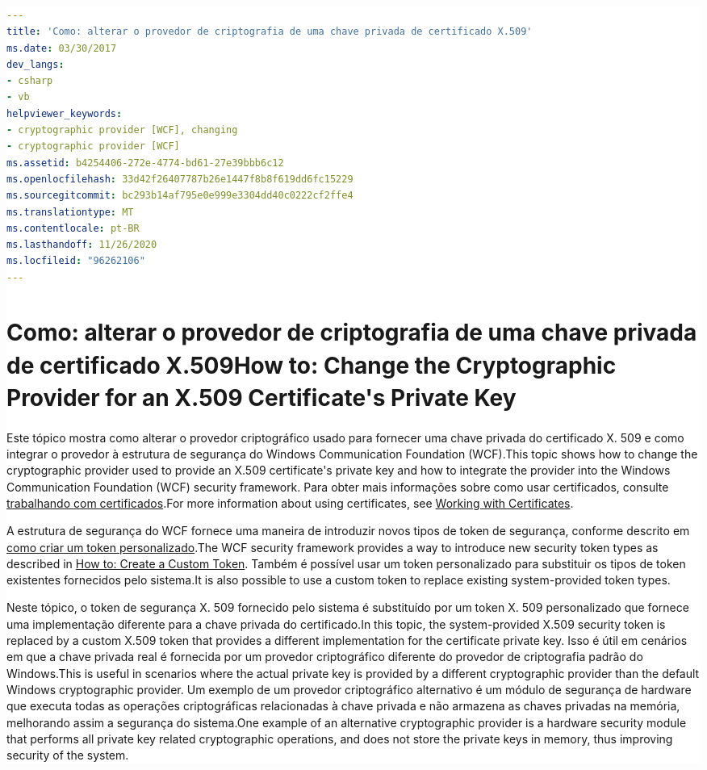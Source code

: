 ```yaml
---
title: 'Como: alterar o provedor de criptografia de uma chave privada de certificado X.509'
ms.date: 03/30/2017
dev_langs:
- csharp
- vb
helpviewer_keywords:
- cryptographic provider [WCF], changing
- cryptographic provider [WCF]
ms.assetid: b4254406-272e-4774-bd61-27e39bbb6c12
ms.openlocfilehash: 33d42f26407787b26e1447f8b8f619dd6fc15229
ms.sourcegitcommit: bc293b14af795e0e999e3304dd40c0222cf2ffe4
ms.translationtype: MT
ms.contentlocale: pt-BR
ms.lasthandoff: 11/26/2020
ms.locfileid: "96262106"
---
```

# <a name="how-to-change-the-cryptographic-provider-for-an-x509-certificates-private-key"></a><span data-ttu-id="fd9bd-102">Como: alterar o provedor de criptografia de uma chave privada de certificado X.509</span><span class="sxs-lookup"><span data-stu-id="fd9bd-102">How to: Change the Cryptographic Provider for an X.509 Certificate's Private Key</span></span>

<span data-ttu-id="fd9bd-103">Este tópico mostra como alterar o provedor criptográfico usado para fornecer uma chave privada do certificado X. 509 e como integrar o provedor à estrutura de segurança do Windows Communication Foundation (WCF).</span><span class="sxs-lookup"><span data-stu-id="fd9bd-103">This topic shows how to change the cryptographic provider used to provide an X.509 certificate's private key and how to integrate the provider into the Windows Communication Foundation (WCF) security framework.</span></span> <span data-ttu-id="fd9bd-104">Para obter mais informações sobre como usar certificados, consulte [trabalhando com certificados](../feature-details/working-with-certificates.md).</span><span class="sxs-lookup"><span data-stu-id="fd9bd-104">For more information about using certificates, see [Working with Certificates](../feature-details/working-with-certificates.md).</span></span>  
  
 <span data-ttu-id="fd9bd-105">A estrutura de segurança do WCF fornece uma maneira de introduzir novos tipos de token de segurança, conforme descrito em [como criar um token personalizado](how-to-create-a-custom-token.md).</span><span class="sxs-lookup"><span data-stu-id="fd9bd-105">The WCF security framework provides a way to introduce new security token types as described in [How to: Create a Custom Token](how-to-create-a-custom-token.md).</span></span> <span data-ttu-id="fd9bd-106">Também é possível usar um token personalizado para substituir os tipos de token existentes fornecidos pelo sistema.</span><span class="sxs-lookup"><span data-stu-id="fd9bd-106">It is also possible to use a custom token to replace existing system-provided token types.</span></span>  
  
 <span data-ttu-id="fd9bd-107">Neste tópico, o token de segurança X. 509 fornecido pelo sistema é substituído por um token X. 509 personalizado que fornece uma implementação diferente para a chave privada do certificado.</span><span class="sxs-lookup"><span data-stu-id="fd9bd-107">In this topic, the system-provided X.509 security token is replaced by a custom X.509 token that provides a different implementation for the certificate private key.</span></span> <span data-ttu-id="fd9bd-108">Isso é útil em cenários em que a chave privada real é fornecida por um provedor criptográfico diferente do provedor de criptografia padrão do Windows.</span><span class="sxs-lookup"><span data-stu-id="fd9bd-108">This is useful in scenarios where the actual private key is provided by a different cryptographic provider than the default Windows cryptographic provider.</span></span> <span data-ttu-id="fd9bd-109">Um exemplo de um provedor criptográfico alternativo é um módulo de segurança de hardware que executa todas as operações criptográficas relacionadas à chave privada e não armazena as chaves privadas na memória, melhorando assim a segurança do sistema.</span><span class="sxs-lookup"><span data-stu-id="fd9bd-109">One example of an alternative cryptographic provider is a hardware security module that performs all private key related cryptographic operations, and does not store the private keys in memory, thus improving security of the system.</span></span>  
  